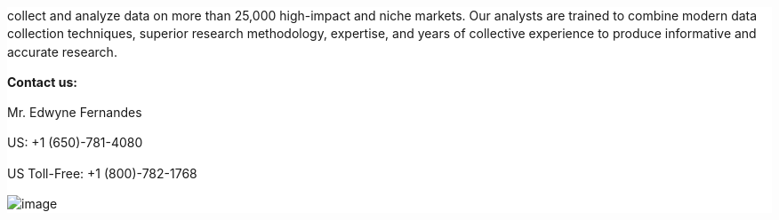 collect and analyze data on more than 25,000 high-impact and niche markets. Our analysts are trained to combine modern data collection techniques, superior research methodology, expertise, and years of collective experience to produce informative and accurate research.</p><p id="" class=""><strong>Contact us:</strong></p><p id="" class="">Mr. Edwyne Fernandes</p><p id="" class="">US: +1 (650)-781-4080</p><p id="" class="">US Toll-Free: +1 (800)-782-1768</p>
![image](https://github.com/user-attachments/assets/534afa46-7e7d-41be-ad75-e030cfd70978)
